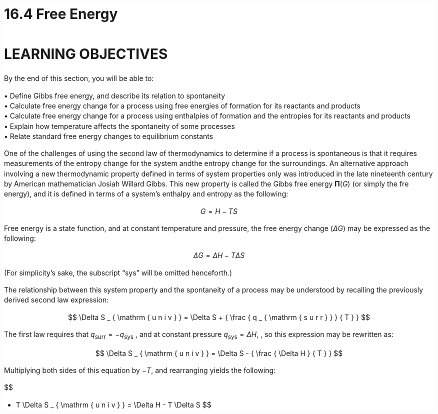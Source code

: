 # 16.4 Free Energy

# LEARNING OBJECTIVES

By the end of this section, you will be able to:

• Define Gibbs free energy, and describe its relation to spontaneity   
• Calculate free energy change for a process using free energies of formation for its reactants and products   
• Calculate free energy change for a process using enthalpies of formation and the entropies for its reactants and products   
• Explain how temperature affects the spontaneity of some processes   
• Relate standard free energy changes to equilibrium constants

One of the challenges of using the second law of thermodynamics to determine if a process is spontaneous is that it requires measurements of the entropy change for the system andthe entropy change for the surroundings. An alternative approach involving a new thermodynamic property defined in terms of system properties only was introduced in the late nineteenth century by American mathematician Josiah Willard Gibbs. This new property is called the Gibbs free energy $\mathbf { \Pi } ( G )$ (or simply the fre energy), and it is defined in terms of a system’s enthalpy and entropy as the following:

$$
G = H - T S
$$

Free energy is a state function, and at constant temperature and pressure, the free energy change $( \Delta G )$ may be expressed as the following:

$$
\Delta G = \Delta H - T \Delta S
$$

(For simplicity’s sake, the subscript “sys” will be omitted henceforth.)

The relationship between this system property and the spontaneity of a process may be understood by recalling the previously derived second law expression:

$$
\Delta S _ { \mathrm { u n i v } } = \Delta S + { \frac { q _ { \mathrm { s u r r } } } { T } }
$$

The first law requires that $q _ { \mathrm { s u r r } } = - q _ { \mathrm { s y s } }$ , and at constant pressure $q _ { \mathrm { s y s } } = \Delta H ,$ , so this expression may be rewritten as:

$$
\Delta S _ { \mathrm { u n i v } } = \Delta S - { \frac { \Delta H } { T } }
$$

Multiplying both sides of this equation by $- T ,$ and rearranging yields the following:

$$
- T \Delta S _ { \mathrm { u n i v } } = \Delta H - T \Delta S
$$
